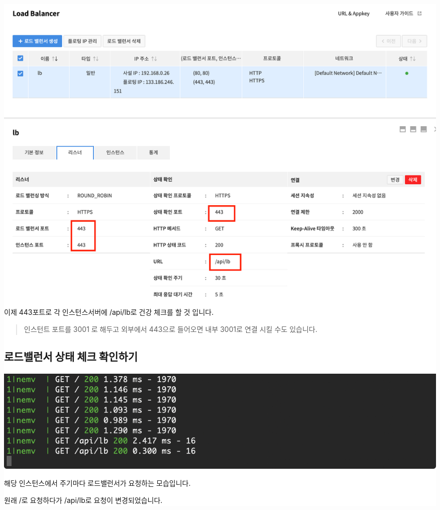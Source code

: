 ![alt listener](/images/nemv/2018-11-27_17.28.59.png)

이제 443포트로 각 인스턴스서버에 /api/lb로 건강 체크를 할 것 입니다.

> 인스턴트 포트를 3001 로 해두고 외부에서 443으로 들어오면 내부 3001로 연결 시킬 수도 있습니다.

## 로드밸런서 상태 체크 확인하기

![alt pm2](/images/nemv/2018-11-27_18.24.37.png)

해당 인스턴스에서 주기마다 로드밸런서가 요청하는 모습입니다.

원래 /로 요청하다가 /api/lb로 요청이 변경되었습니다.  
